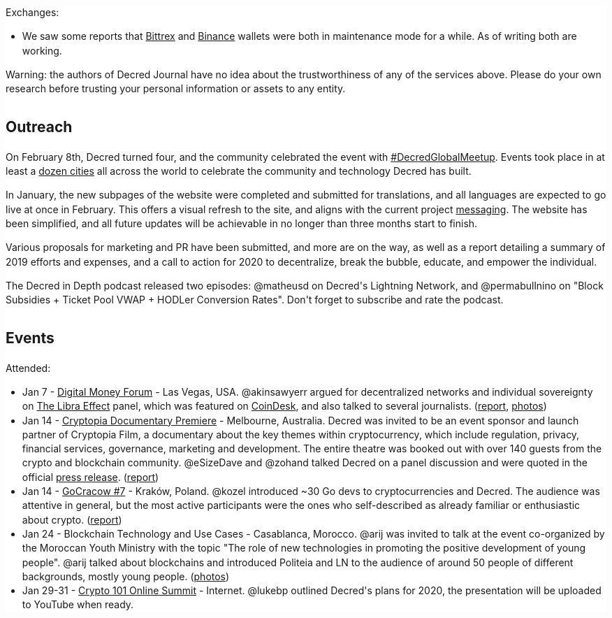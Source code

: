 Exchanges:

- We saw some reports that [Bittrex](https://twitter.com/Cjfan23/status/1218727480854446081) and [Binance](https://www.reddit.com/r/decred/comments/ew1vyc/binance_dcr_withdrawls_disabled/) wallets were both in maintenance mode for a while. As of writing both are working.

Warning: the authors of Decred Journal have no idea about the trustworthiness of any of the services above. Please do your own research before trusting your personal information or assets to any entity.

## Outreach

On February 8th, Decred turned four, and the community celebrated the event with [#DecredGlobalMeetup](https://twitter.com/hashtag/DecredGlobalMeetup). Events took place in at least a [dozen cities](https://twitter.com/decredproject/status/1225440495108841475) all across the world to celebrate the community and technology Decred has built.

In January, the new subpages of the website were completed and submitted for translations, and all languages are expected to go live at once in February. This offers a visual refresh to the site, and aligns with the current project [messaging](https://github.com/decredcommunity/pr/blob/release/foundational-messaging.md). The website has been simplified, and all future updates will be achievable in no longer than three months start to finish.

Various proposals for marketing and PR have been submitted, and more are on the way, as well as a report detailing a summary of 2019 efforts and expenses, and a call to action for 2020 to decentralize, break the bubble, educate, and empower the individual.

The Decred in Depth podcast released two episodes: @matheusd on Decred's Lightning Network, and @permabullnino on "Block Subsidies + Ticket Pool VWAP + HODLer Conversion Rates". Don't forget to subscribe and rate the podcast.

## Events

Attended:

- Jan 7 - [Digital Money Forum](https://thedigitalmoneyforum.com/) - Las Vegas, USA. @akinsawyerr argued for decentralized networks and individual sovereignty on [The Libra Effect](https://thedigitalmoneyforum.com/Sessions/the-problem-with-old-money-a-great-debate/) panel, which was featured on [CoinDesk](https://www.coindesk.com/libra-association-exec-world-needs-us-because-bitcoin-is-not-a-means-of-payment), and also talked to several journalists. ([report](https://matrix.to/#/!aNPTuiryMFmdMQWUzb:decred.org/$157859800075195pLJde:decred.org), [photos](https://twitter.com/AkinSawyerr/status/1214614201517232128))
- Jan 14 - [Cryptopia Documentary Premiere](https://www.meetup.com/en-AU/BC-Aus/events/267242503/) - Melbourne, Australia. Decred was invited to be an event sponsor and launch partner of Cryptopia Film, a documentary about the key themes within cryptocurrency, which include regulation, privacy, financial services, governance, marketing and development. The entire theatre was booked out with over 140 guests from the crypto and blockchain community. @eSizeDave and @zohand talked Decred on a panel discussion and were quoted in the official [press release](https://prwire.com.au/r/87706). ([report](https://github.com/decredcommunity/events/blob/master/reports/20200114-cryptopiafilm-world-premiere-melbourne-australia.md))
- Jan 14 - [GoCracow #7](https://www.meetup.com/en-AU/GoCracow/events/265765051/) - Kraków, Poland. @kozel introduced ~30 Go devs to cryptocurrencies and Decred. The audience was attentive in general, but the most active participants were the ones who self-described as already familiar or enthusiastic about crypto. ([report](https://github.com/decredcommunity/events/blob/master/reports/20200114-gocracow7-meetup-krakow-poland.md))
- Jan 24 - Blockchain Technology and Use Cases - Casablanca, Morocco. @arij was invited to talk at the event co-organized by the Moroccan Youth Ministry with the topic "The role of new technologies in promoting the positive development of young people". @arij talked about blockchains and introduced Politeia and LN to the audience of around 50 people of different backgrounds, mostly young people. ([photos](https://twitter.com/DecredArabia/status/1220819101586685952))
- Jan 29-31 - [Crypto 101 Online Summit](https://www.crypto2020summit.com/) - Internet. @lukebp outlined Decred's plans for 2020, the presentation will be uploaded to YouTube when ready.
